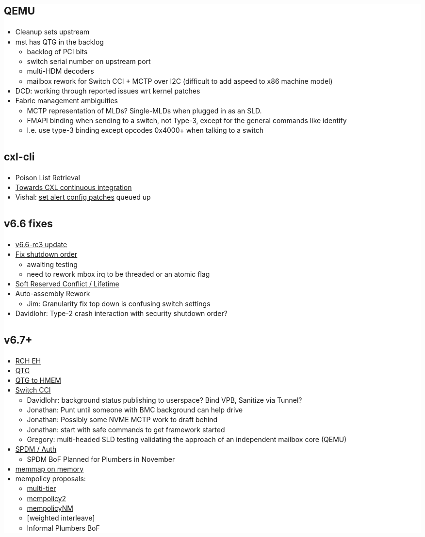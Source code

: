 
## QEMU
* Cleanup sets upstream
* mst has QTG in the backlog
  * backlog of PCI bits
  * switch serial number on upstream port
  * multi-HDM decoders
  * mailbox rework for Switch CCI + MCTP over I2C (difficult to add aspeed to x86 machine model)
* DCD: working through reported issues wrt kernel patches
* Fabric management ambiguities
  * MCTP representation of MLDs? Single-MLDs when plugged in as an SLD.
  * FMAPI binding when sending to a switch, not Type-3, except for the general commands like identify
  * I.e. use type-3 binding except opcodes 0x4000+ when talking to a switch

## cxl-cli
* [Poison List Retrieval](https://patchwork.kernel.org/project/cxl/cover/cover.1696196382.git.alison.schofield@intel.com/)
* [Towards CXL continuous integration](https://github.com/facebookincubator/kernel-patches-daemon)
* Vishal: [set alert config patches](https://lore.kernel.org/linux-cxl/20230918045514.6709-1-jehoon.park@samsung.com/) queued up

## v6.6 fixes
* [v6.6-rc3 update](https://lore.kernel.org/linux-cxl/650f60a224347_124e92943@dwillia2-mobl3.amr.corp.intel.com.notmuch/)
* [Fix shutdown order](https://patchwork.kernel.org/project/cxl/cover/169602896768.904193.11292185494339980455.stgit@dwillia2-xfh.jf.intel.com/)
  * awaiting testing
  * need to rework mbox irq to be threaded or an atomic flag
* [Soft Reserved Conflict / Lifetime](https://patchwork.kernel.org/project/cxl/cover/cover.1692638817.git.alison.schofield@intel.com/)
* Auto-assembly Rework
  * Jim: Granularity fix top down is confusing switch settings
* Davidlohr: Type-2 crash interaction with security shutdown order?

## v6.7+
* [RCH EH](https://patchwork.kernel.org/project/cxl/cover/20230927154339.1600738-1-rrichter@amd.com/)
* [QTG](https://patchwork.kernel.org/project/cxl/cover/168695160531.3031571.4875512229068707023.stgit@djiang5-mobl3/)
* [QTG to HMEM](https://patchwork.kernel.org/project/cxl/list/?series=759643)
* [Switch CCI](https://patchwork.kernel.org/project/cxl/cover/20230804115414.14391-1-Jonathan.Cameron@huawei.com/)
  * Davidlohr: background status publishing to userspace? Bind VPB, Sanitize via Tunnel?
  * Jonathan: Punt until someone with BMC background can help drive
  * Jonathan: Possibly some NVME MCTP work to draft behind
  * Jonathan: start with safe commands to get framework started
  * Gregory: multi-headed SLD testing validating the approach of an independent mailbox core (QEMU)
* [SPDM / Auth](https://patchwork.kernel.org/project/cxl/cover/cover.1695921656.git.lukas@wunner.de/)
  * SPDM BoF Planned for Plumbers in November
* [memmap on memory](https://patchwork.kernel.org/project/cxl/cover/20230928-vv-kmem_memmap-v4-0-6ff73fec519a@intel.com/)
* mempolicy proposals:
  * [multi-tier](https://patchwork.kernel.org/project/cxl/cover/20230927095002.10245-1-ravis.opensrc@micron.com/)
  * [mempolicy2](https://patchwork.kernel.org/project/cxl/cover/20231003002156.740595-1-gregory.price@memverge.com/)
  * [mempolicyNM](https://patchwork.kernel.org/project/linux-mm/patch/20220607171949.85796-1-hannes@cmpxchg.org/)
  * [weighted interleave]
  * Informal Plumbers BoF